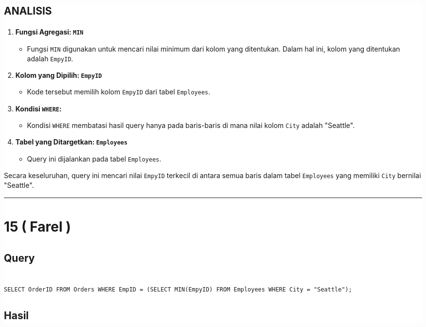 
## ANALISIS

1. **Fungsi Agregasi: `MIN`**
    
    - Fungsi `MIN` digunakan untuk mencari nilai minimum dari kolom yang ditentukan. Dalam hal ini, kolom yang ditentukan adalah `EmpyID`.
2. **Kolom yang Dipilih: `EmpyID`**
    
    - Kode tersebut memilih kolom `EmpyID` dari tabel `Employees`.
3. **Kondisi `WHERE`:**
    
    - Kondisi `WHERE` membatasi hasil query hanya pada baris-baris di mana nilai kolom `City` adalah "Seattle".
4. **Tabel yang Ditargetkan: `Employees`**
    
    - Query ini dijalankan pada tabel `Employees`.

Secara keseluruhan, query ini mencari nilai `EmpyID` terkecil di antara semua baris dalam tabel `Employees` yang memiliki `City` bernilai "Seattle".





---



# 15 ( Farel )


## Query 

```MySQL

SELECT OrderID FROM Orders WHERE EmpID = (SELECT MIN(EmpyID) FROM Employees WHERE City = "Seattle");

```


## Hasil 
